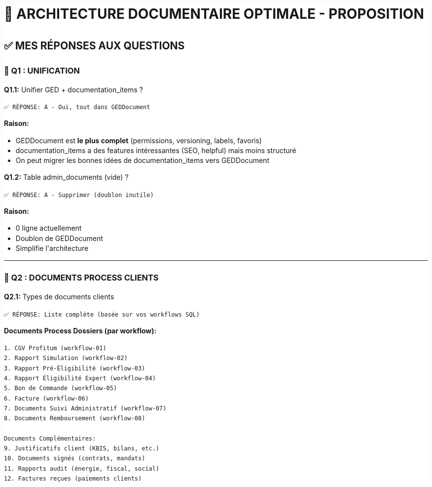 # 🎯 ARCHITECTURE DOCUMENTAIRE OPTIMALE - PROPOSITION

## ✅ **MES RÉPONSES AUX QUESTIONS**

### **🎯 Q1 : UNIFICATION**

**Q1.1:** Unifier GED + documentation_items ?
```
✅ RÉPONSE: A - Oui, tout dans GEDDocument
```

**Raison:**
- GEDDocument est **le plus complet** (permissions, versioning, labels, favoris)
- documentation_items a des features intéressantes (SEO, helpful) mais moins structuré
- On peut migrer les bonnes idées de documentation_items vers GEDDocument

**Q1.2:** Table admin_documents (vide) ?
```
✅ RÉPONSE: A - Supprimer (doublon inutile)
```

**Raison:**
- 0 ligne actuellement
- Doublon de GEDDocument
- Simplifie l'architecture

---

### **📁 Q2 : DOCUMENTS PROCESS CLIENTS**

**Q2.1:** Types de documents clients
```
✅ RÉPONSE: Liste complète (basée sur vos workflows SQL)
```

**Documents Process Dossiers (par workflow):**
```
1. CGV Profitum (workflow-01)
2. Rapport Simulation (workflow-02)
3. Rapport Pré-Éligibilité (workflow-03)
4. Rapport Éligibilité Expert (workflow-04)
5. Bon de Commande (workflow-05)
6. Facture (workflow-06)
7. Documents Suivi Administratif (workflow-07)
8. Documents Remboursement (workflow-08)

Documents Complémentaires:
9. Justificatifs client (KBIS, bilans, etc.)
10. Documents signés (contrats, mandats)
11. Rapports audit (énergie, fiscal, social)
12. Factures reçues (paiements clients)
```

